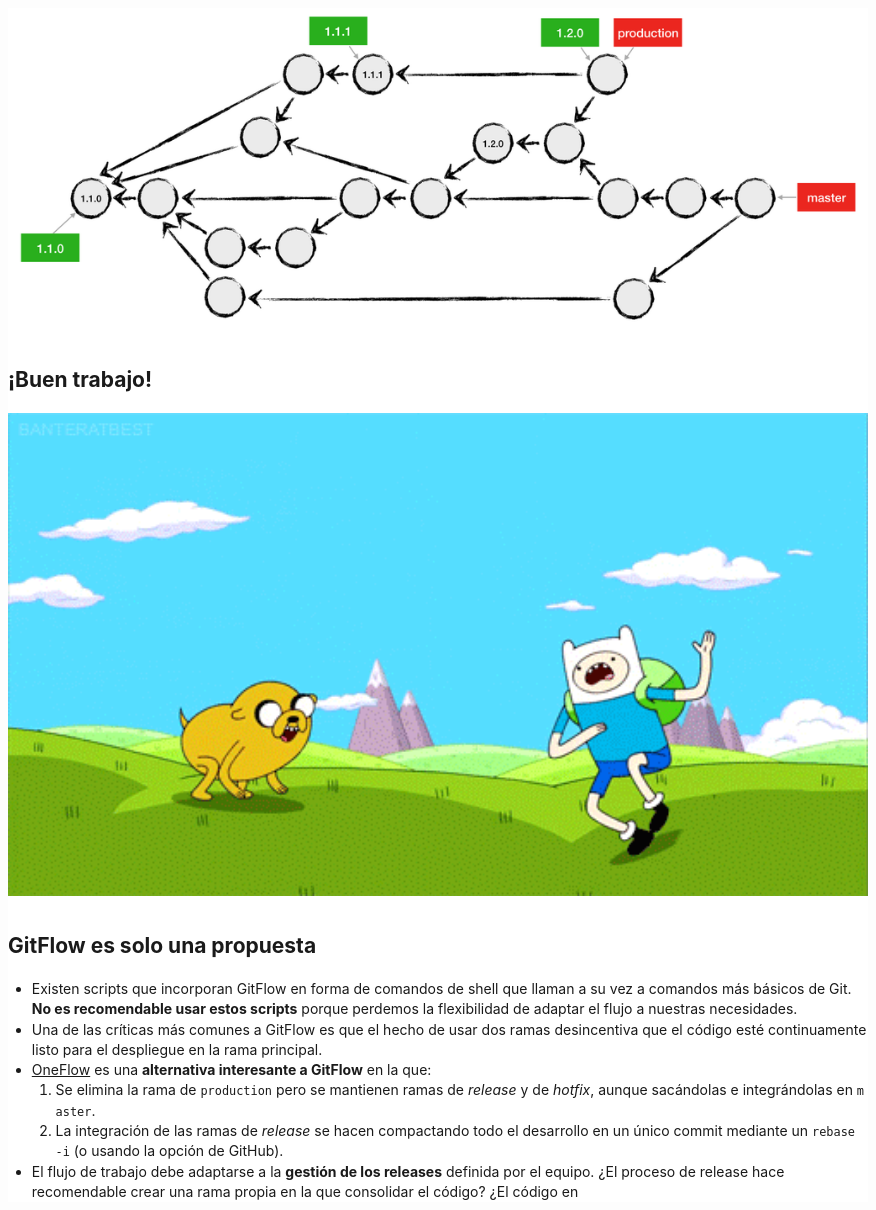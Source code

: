 
<img class="fragment" src="imagenes/grafo-final-gitflow.png" width="1300px"/>






## ¡Buen trabajo! ##

<img src="imagenes/good-job.gif" width="1100px"/>





## GitFlow es solo una propuesta ##

- Existen scripts que incorporan GitFlow en forma de comandos de shell
  que llaman a su vez a comandos más básicos de Git. **No es
  recomendable usar estos scripts** porque perdemos la flexibilidad de
  adaptar el flujo a nuestras necesidades.
- Una de las críticas más comunes a GitFlow es que el hecho de usar dos
  ramas desincentiva que el código esté continuamente listo para el
  despliegue en la rama principal.
- [OneFlow](http://endoflineblog.com/oneflow-a-git-branching-model-and-workflow)
  es una **alternativa interesante a GitFlow** en la que:
   1. Se elimina la rama de `production` pero se mantienen ramas de
      _release_ y de _hotfix_, aunque sacándolas e integrándolas en
      `master`.
   2. La integración de las ramas de _release_ se hacen compactando
      todo el desarrollo en un único commit mediante un `rebase -i`
      (o usando la opción de GitHub).
- El flujo de trabajo debe adaptarse a la **gestión de los releases**
  definida por el equipo. ¿El proceso de release hace recomendable
  crear una rama propia en la que consolidar el código? ¿El código en